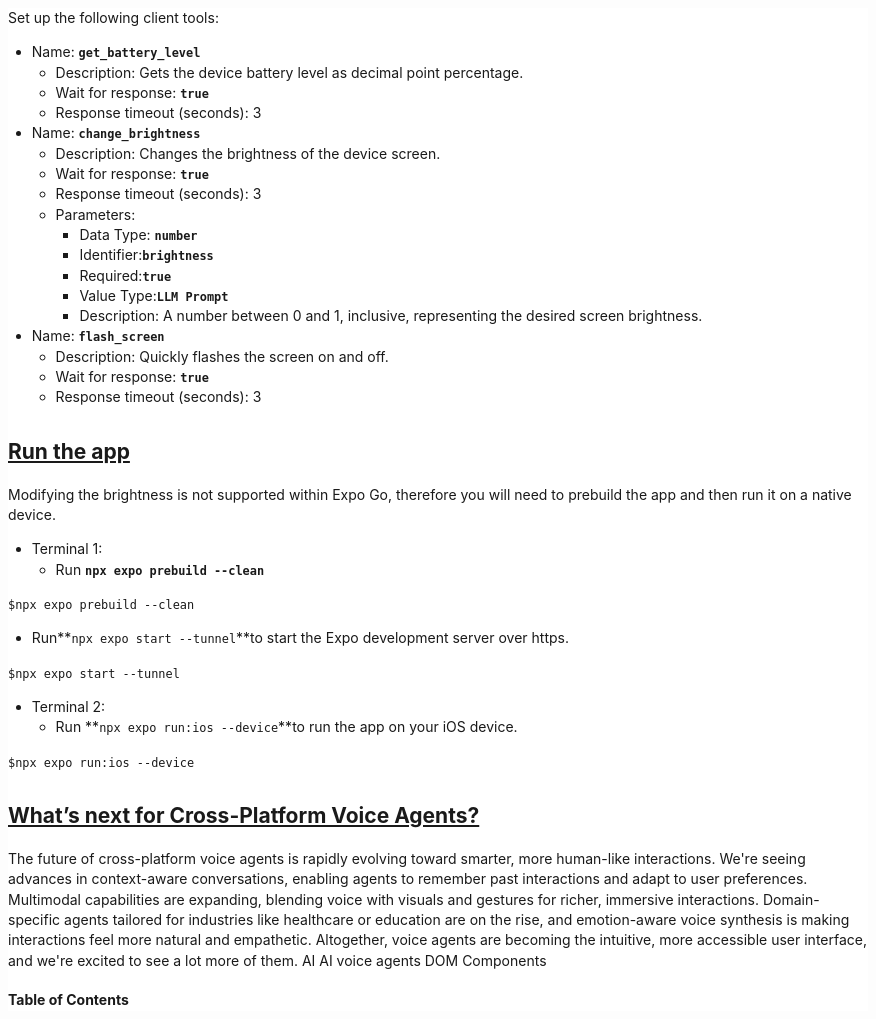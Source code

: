 
Set up the following client tools:
  * Name: **`get_battery_level`**
    * Description: Gets the device battery level as decimal point percentage.
    * Wait for response: **`true`**
    * Response timeout (seconds): 3
  * Name: **`change_brightness`**
    * Description: Changes the brightness of the device screen.
    * Wait for response: **`true`**
    * Response timeout (seconds): 3
    * Parameters: 
      * Data Type: **`number`**
      * Identifier:**`brightness`**
      * Required:**`true`**
      * Value Type:**`LLM Prompt`**
      * Description: A number between 0 and 1, inclusive, representing the desired screen brightness.
  * Name: **`flash_screen`**
    * Description: Quickly flashes the screen on and off.
    * Wait for response: **`true`**
    * Response timeout (seconds): 3

## [Run the app ](https://expo.dev/blog/how-to-build-universal-app-voice-agents-with-expo-and-elevenlabs#run-the-app)
Modifying the brightness is not supported within Expo Go, therefore you will need to prebuild the app and then run it on a native device.
  * Terminal 1:
    * Run **`npx expo prebuild --clean`**


`$npx expo prebuild --clean`
  * Run**`npx expo start --tunnel`**to start the Expo development server over https.


`$npx expo start --tunnel`
  * Terminal 2:
    * Run **`npx expo run:ios --device`**to run the app on your iOS device.


`$npx expo run:ios --device`
## [What’s next for Cross-Platform Voice Agents? ](https://expo.dev/blog/how-to-build-universal-app-voice-agents-with-expo-and-elevenlabs#whats-next-for-cross-platform-voice-agents)
The future of cross-platform voice agents is rapidly evolving toward smarter, more human-like interactions. We're seeing advances in context-aware conversations, enabling agents to remember past interactions and adapt to user preferences. Multimodal capabilities are expanding, blending voice with visuals and gestures for richer, immersive interactions. Domain-specific agents tailored for industries like healthcare or education are on the rise, and emotion-aware voice synthesis is making interactions feel more natural and empathetic. 
Altogether, voice agents are becoming the intuitive, more accessible user interface, and we're excited to see a lot more of them.
AI
AI voice agents
DOM Components
#### Table of Contents